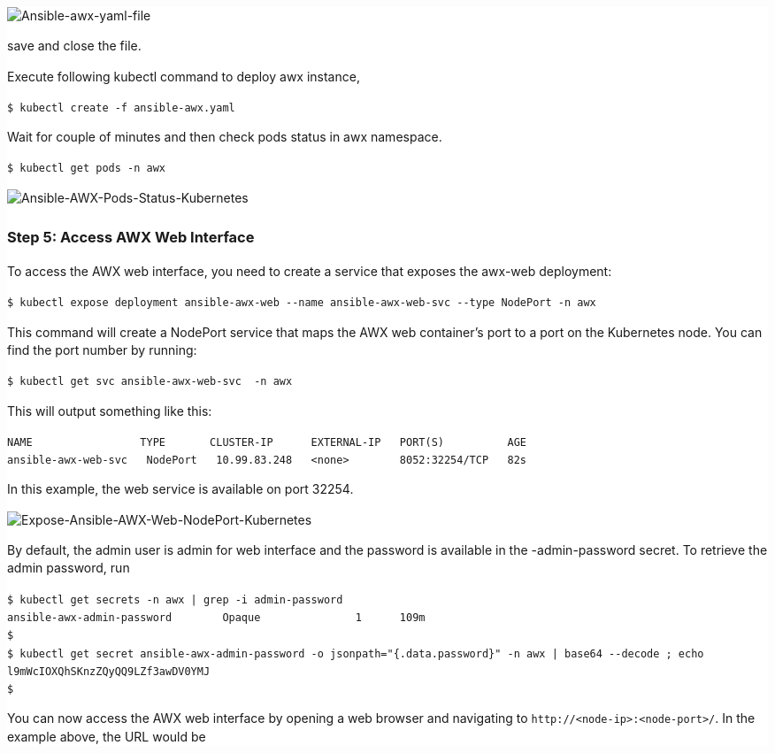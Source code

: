![Ansible-awx-yaml-file][6]

save and close the file.

Execute following kubectl command to deploy awx instance,

```
$ kubectl create -f ansible-awx.yaml
```

Wait for couple of minutes and then check pods status in awx namespace.

```
$ kubectl get pods -n awx
```

![Ansible-AWX-Pods-Status-Kubernetes][7]

### Step 5: Access AWX Web Interface

To access the AWX web interface, you need to create a service that exposes the awx-web deployment:

```
$ kubectl expose deployment ansible-awx-web --name ansible-awx-web-svc --type NodePort -n awx
```

This command will create a NodePort service that maps the AWX web container’s port to a port on the Kubernetes node. You can find the port number by running:

```
$ kubectl get svc ansible-awx-web-svc  -n awx
```

This will output something like this:

```
NAME                 TYPE       CLUSTER-IP      EXTERNAL-IP   PORT(S)          AGE
ansible-awx-web-svc   NodePort   10.99.83.248   <none>        8052:32254/TCP   82s
```

In this example, the web service is available on port 32254.

![Expose-Ansible-AWX-Web-NodePort-Kubernetes][8]

By default, the admin user is admin for web interface and the password is available in the <resourcename>-admin-password secret. To retrieve the admin password, run

```
$ kubectl get secrets -n awx | grep -i admin-password
ansible-awx-admin-password        Opaque               1      109m
$
$ kubectl get secret ansible-awx-admin-password -o jsonpath="{.data.password}" -n awx | base64 --decode ; echo
l9mWcIOXQhSKnzZQyQQ9LZf3awDV0YMJ
$
```

You can now access the AWX web interface by opening a web browser and navigating to `http://<node-ip>:<node-port>/`. In the example above, the URL would be


[#]: subject: "How to Install Ansible AWX on Kubernetes Cluster"
[#]: via: "https://www.linuxtechi.com/install-ansible-awx-on-kubernetes-cluster/"
[#]: author: "Pradeep Kumar https://www.linuxtechi.com/author/pradeep/"
[#]: collector: "lkxed"
[#]: translator: "geekpi"
[#]: reviewer: " "
[#]: publisher: " "
[#]: url: " "
[a]: https://www.linuxtechi.com/author/pradeep/
[b]: https://github.com/lkxed/
[1]: https://www.linuxtechi.com/wp-content/uploads/2023/05/Install-helm-linux-command-line.png?ezimgfmt=rs%3Adevice%2Frscb22-1
[2]: https://www.linuxtechi.com/wp-content/uploads/2023/05/helm-install-awx-operator-kubernetes.png
[3]: https://www.linuxtechi.com/wp-content/uploads/2023/05/awx-operator-pod-status-kubectl.png
[4]: https://www.linuxtechi.com/wp-content/uploads/2023/05/Postgres-pv-awx-kubernetes.png
[5]: https://www.linuxtechi.com/wp-content/uploads/2023/05/posgres-pvx-awx-kubernetes.png
[6]: https://www.linuxtechi.com/wp-content/uploads/2023/05/Ansible-awx-yaml-file.png
[7]: https://www.linuxtechi.com/wp-content/uploads/2023/05/Ansible-AWX-Pods-Status-Kubernetes.png
[8]: https://www.linuxtechi.com/wp-content/uploads/2023/05/Expose-Ansible-AWX-Web-NodePort-Kubernetes.png
[9]: https://www.linuxtechi.com/wp-content/uploads/2023/05/AWX-Login-URL-Kubernetes.png
[10]: https://www.linuxtechi.com/wp-content/uploads/2023/05/Ansible-AWX-Web-Dashboard.png